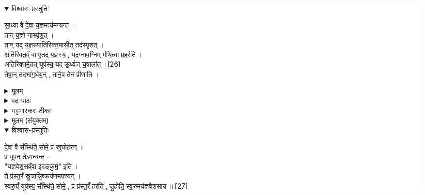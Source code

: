 <details open><summary>विश्वास-प्रस्तुतिः</summary>

सा॒ध्या वै दे॒वा य॒ज्ञमत्य॑मन्यन्त ।  
तान् य॒ज्ञो नास्पृ॑श॒त् ।  
तान् यद् य॒ज्ञस्याति॑रिक्त॒मासी॒त् तद॑स्पृशत् ।  
अति॑रिक्त॒व्ँ वा ए॒तद् य॒ज्ञस्य॒ , यद॒ग्नाव॒ग्निम् म॑थि॒त्वा प्र॒हर॑ति ।  
अति॑रिक्तमे॒तत्  यूप॑स्य॒ यद् ऊ॒र्ध्वञ् च॒षाला॑त्  ।[26]  
तेषा॒न् तद्भा॑ग॒धेय॒न् , ताने॒व तेन॑ प्रीणाति ।  
</details>

<details><summary>मूलम्</summary></details>

<details><summary>पद-पाठः</summary></details>

<details><summary>भट्टभास्कर-टीका</summary></details>

<details><summary>मूलम् (संयुक्तम्)</summary></details>

<details open><summary>विश्वास-प्रस्तुतिः</summary>

दे॒वा वै सँस्थि॑ते॒ सोमे॒ प्र स्रुचोह॑रन् ।  
प्र यूप॒न् ते॑ऽमन्यन्त -  
"यज्ञवेश॒सव्ँवा इ॒दङ्कु॑र्म॒" इति॑ ।  
ते प्र॑स्त॒रँ स्रु॒चान्नि॒ष्क्रय॑णमपश्यन् ।  
स्वरु॒य्ँ यूप॑स्य॒ सँस्थि॑ते॒ सोमे॒ , प्र प्र॑स्त॒रँ हर॑ति ,
जु॒होति॒ स्व॒रुमय॑ज्ञवेशसाय ॥ [27]  
</details>
